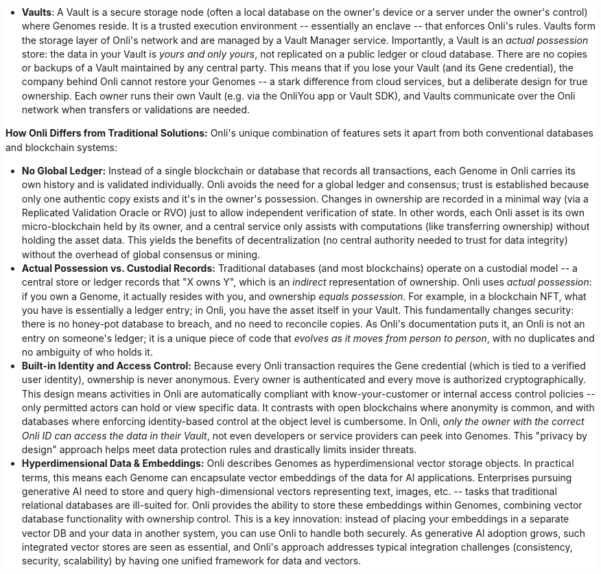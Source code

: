 * **Vaults**: A Vault is a secure storage node (often a local database on the owner's device or a server under the owner's control) where Genomes reside. It is a trusted execution environment -- essentially an enclave -- that enforces Onli's rules. Vaults form the storage layer of Onli's network and are managed by a Vault Manager service. Importantly, a Vault is an *actual possession* store: the data in your Vault is *yours and only yours*, not replicated on a public ledger or cloud database. There are no copies or backups of a Vault maintained by any central party. This means that if you lose your Vault (and its Gene credential), the company behind Onli cannot restore your Genomes -- a stark difference from cloud services, but a deliberate design for true ownership. Each owner runs their own Vault (e.g. via the OnliYou app or Vault SDK), and Vaults communicate over the Onli network when transfers or validations are needed.

**How Onli Differs from Traditional Solutions:**
Onli's unique combination of features sets it apart from both conventional databases and blockchain systems:

* **No Global Ledger:** Instead of a single blockchain or database that records all transactions, each Genome in Onli carries its own history and is validated individually. Onli avoids the need for a global ledger and consensus; trust is established because only one authentic copy exists and it's in the owner's possession. Changes in ownership are recorded in a minimal way (via a Replicated Validation Oracle or RVO) just to allow independent verification of state. In other words, each Onli asset is its own micro-blockchain held by its owner, and a central service only assists with computations (like transferring ownership) without holding the asset data. This yields the benefits of decentralization (no central authority needed to trust for data integrity) without the overhead of global consensus or mining.
* **Actual Possession vs. Custodial Records:** Traditional databases (and most blockchains) operate on a custodial model -- a central store or ledger records that "X owns Y", which is an *indirect* representation of ownership. Onli uses *actual possession*: if you own a Genome, it actually resides with you, and ownership *equals possession*. For example, in a blockchain NFT, what you have is essentially a ledger entry; in Onli, you have the asset itself in your Vault. This fundamentally changes security: there is no honey-pot database to breach, and no need to reconcile copies. As Onli's documentation puts it, an Onli is not an entry on someone's ledger; it is a unique piece of code that *evolves as it moves from person to person*, with no duplicates and no ambiguity of who holds it.
* **Built-in Identity and Access Control:** Because every Onli transaction requires the Gene credential (which is tied to a verified user identity), ownership is never anonymous. Every owner is authenticated and every move is authorized cryptographically. This design means activities in Onli are automatically compliant with know-your-customer or internal access control policies -- only permitted actors can hold or view specific data. It contrasts with open blockchains where anonymity is common, and with databases where enforcing identity-based control at the object level is cumbersome. In Onli, *only the owner with the correct Onli ID can access the data in their Vault*, not even developers or service providers can peek into Genomes. This "privacy by design" approach helps meet data protection rules and drastically limits insider threats.
* **Hyperdimensional Data & Embeddings:** Onli describes Genomes as hyperdimensional vector storage objects. In practical terms, this means each Genome can encapsulate vector embeddings of the data for AI applications. Enterprises pursuing generative AI need to store and query high-dimensional vectors representing text, images, etc. -- tasks that traditional relational databases are ill-suited for. Onli provides the ability to store these embeddings within Genomes, combining vector database functionality with ownership control. This is a key innovation: instead of placing your embeddings in a separate vector DB and your data in another system, you can use Onli to handle both securely. As generative AI adoption grows, such integrated vector stores are seen as essential, and Onli's approach addresses typical integration challenges (consistency, security, scalability) by having one unified framework for data and vectors.
